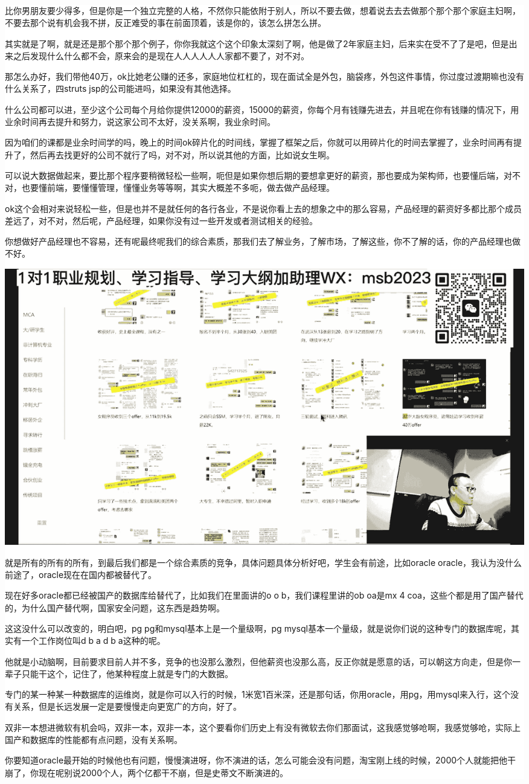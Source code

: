 比你男朋友要少得多，但是你是一个独立完整的人格，不然你只能依附于别人，所以不要去做，想着说去去去做那个那个那个家庭主妇啊，不要去那个说有机会我不拼，反正难受的事在前面顶着，该是你的，该怎么拼怎么拼。

其实就是了啊，就是还是那个那个那个例子，你你我就这个这个印象太深刻了啊，他是做了2年家庭主妇，后来实在受不了了是吧，但是出来之后发现什么什么都不会，原来会的是现在人人人人人人家都不要了，对不对。

那怎么办好，我们带他40万，ok比她老公赚的还多，家庭地位杠杠的，现在面试全是外包，脑袋疼，外包这件事情，你过度过渡期嘛也没有什么关系了，四struts jsp的公司能进吗，如果没有其他选择。

什么公司都可以进，至少这个公司每个月给你提供12000的薪资，15000的薪资，你每个月有钱赚先进去，并且呢在你有钱赚的情况下，用业余时间再去提升和努力，说这家公司不太好，没关系啊，我业余时间。

因为咱们的课都是业余时间学的吗，晚上的时间ok碎片化的时间线，掌握了框架之后，你就可以用碎片化的时间去掌握了，业余时间再有提升了，然后再去找更好的公司不就行了吗，对不对，所以说其他的方面，比如说女生啊。

可以说大数据做起来，要比那个程序要稍微轻松一些啊，呃但是如果你想后期的要想拿更好的薪资，那也要成为架构师，也要懂后端，对不对，也要懂前端，要懂懂管理，懂懂业务等等啊，其实大概差不多呃，做去做产品经理。

ok这个会相对来说轻松一些，但是也并不是就任何的各行各业，不是说你看上去的想象之中的那么容易，产品经理的薪资好多都比那个成员差远了，对不对，然后呢，产品经理，如果你没有过一些开发或者测试相关的经验。

你想做好产品经理也不容易，还有呢最终呢我们的综合素质，那我们去了解业务，了解市场，了解这些，你不了解的话，你的产品经理也做不好。



![](img/29e4de7b6f0643f51bf4a58531c2be97_28.png)

就是所有的所有的所有，到最后我们都是一个综合素质的竞争，具体问题具体分析好吧，学生会有前途，比如oracle oracle，我认为没什么前途了，oracle现在在国内都被替代了。

现在好多oracle都已经被国产的数据库给替代了，比如我们在里面讲的o o b，我们课程里讲的ob oa是mx 4 coa，这些个都是用了国产替代的，为什么国产替代啊，国家安全问题，这东西是趋势啊。

这这没什么可以改变的，明白吧，pg pg和mysql基本上是一个量级啊，pg mysql基本一个量级，就是说你们说的这种专门的数据库呢，其实有一个工作岗位叫d b a d b a这种的呢。

他就是小动脑啊，目前要求目前人并不多，竞争的也没那么激烈，但他薪资也没那么高，反正你就是愿意的话，可以朝这方向走，但是你一辈子只能干这个，记住了，他某种程度上就是专门的大数据。

专门的某一种某一种数据库的运维岗，就是你可以入行的时候，1米宽1百米深，还是那句话，你用oracle，用pg，用mysql来入行，这个没有关系，但是长远发展一定是要慢慢走向更宽广的方向，好了。

双非一本想进微软有机会吗，双非一本，双非一本，这个要看你们历史上有没有微软去你们那面试，这我感觉够呛啊，我感觉够呛，实际上国产和数据库的性能都有点问题，没有关系啊。

你要知道oracle最开始的时候他也有问题，慢慢演进呀，你不演进的话，怎么可能会没有问题，淘宝刚上线的时候，2000个人就能把他干崩了，你现在呢别说2000个人，两个亿都干不崩，但是史蒂文不断演进的。
